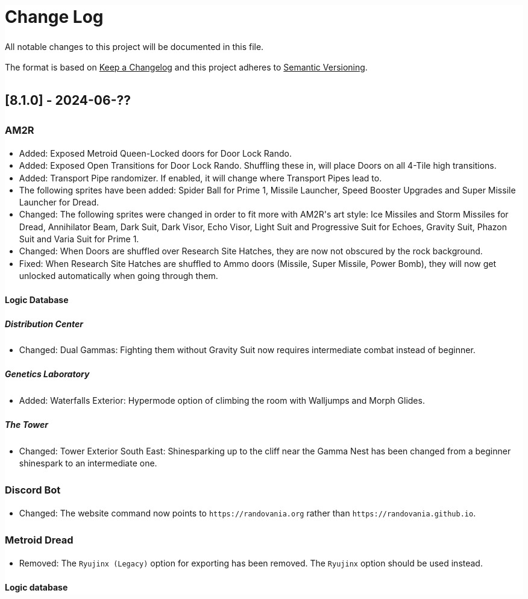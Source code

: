 # Change Log

All notable changes to this project will be documented in this file.

The format is based on [Keep a Changelog](https://keepachangelog.com/en/1.0.0/)
and this project adheres to [Semantic Versioning](https://semver.org/spec/v2.0.0.html).

## [8.1.0] - 2024-06-??

### AM2R

- Added: Exposed Metroid Queen-Locked doors for Door Lock Rando.
- Added: Exposed Open Transitions for Door Lock Rando. Shuffling these in, will place Doors on all 4-Tile high transitions.
- Added: Transport Pipe randomizer. If enabled, it will change where Transport Pipes lead to.
- The following sprites have been added: Spider Ball for Prime 1, Missile Launcher, Speed Booster Upgrades and Super Missile Launcher for Dread.
- Changed: The following sprites were changed in order to fit more with AM2R's art style: Ice Missiles and Storm Missiles for Dread, Annihilator Beam, Dark Suit, Dark Visor, Echo Visor, Light Suit and Progressive Suit for Echoes, Gravity Suit, Phazon Suit and Varia Suit for Prime 1.
- Changed: When Doors are shuffled over Research Site Hatches, they are now not obscured by the rock background.
- Fixed: When Research Site Hatches are shuffled to Ammo doors (Missile, Super Missile, Power Bomb), they will now get unlocked automatically when going through them.

#### Logic Database

##### Distribution Center

- Changed: Dual Gammas: Fighting them without Gravity Suit now requires intermediate combat instead of beginner.

##### Genetics Laboratory

- Added: Waterfalls Exterior: Hypermode option of climbing the room with Walljumps and Morph Glides.

##### The Tower

- Changed: Tower Exterior South East: Shinesparking up to the cliff near the Gamma Nest has been changed from a beginner shinespark to an intermediate one.

### Discord Bot

- Changed: The website command now points to `https://randovania.org` rather than `https://randovania.github.io`.

### Metroid Dread

- Removed: The `Ryujinx (Legacy)` option for exporting has been removed. The `Ryujinx` option should be used instead.

#### Logic database
